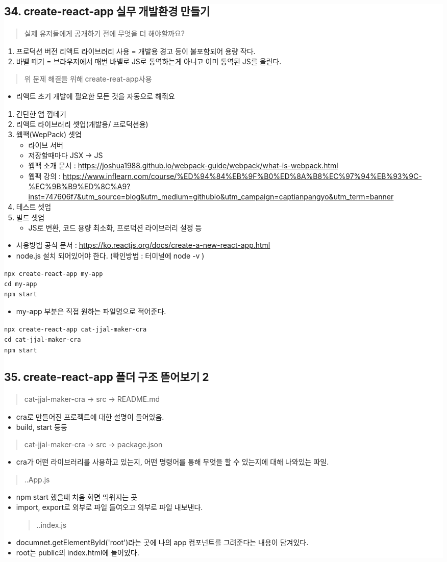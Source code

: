 ## 34. create-react-app 실무 개발환경 만들기

> 실제 유저들에게 공개하기 전에 무엇을 더 해야할까요?

1. 프로덕션 버전 리액트 라이브러리 사용 = 개발용 경고 등이 불포함되어 용량 작다.
2. 바벨 떼기 = 브라우저에서 매번 바벨로 JS로 통역하는게 아니고 이미 통역된 JS를 올린다.

> 위 문제 해결을 위해 create-reat-app사용

- 리액트 초기 개발에 필요한 모든 것을 자동으로 해줘요

1. 간단한 앱 껍데기
2. 리액트 라이브러리 셋업(개발용/ 프로덕션용)
3. 웹팩(WepPack) 셋업
   - 라이브 서버
   - 저장할때마다 JSX -> JS
   - 웹팩 소개 문서 : https://joshua1988.github.io/webpack-guide/webpack/what-is-webpack.html
   - 웹팩 강의 : https://www.inflearn.com/course/%ED%94%84%EB%9F%B0%ED%8A%B8%EC%97%94%EB%93%9C-%EC%9B%B9%ED%8C%A9?inst=747606f7&utm_source=blog&utm_medium=githubio&utm_campaign=captianpangyo&utm_term=banner
4. 테스트 셋업
5. 빌드 셋업
   - JS로 변환, 코드 용량 최소화, 프로덕션 라이브러리 설정 등

- 사용방법 공식 문서 : https://ko.reactjs.org/docs/create-a-new-react-app.html
- node.js 설치 되어있어야 한다. (확인방법 : 터미널에 node -v )

```
npx create-react-app my-app
cd my-app
npm start
```

- my-app 부분은 직접 원하는 파일명으로 적어준다.

```
npx create-react-app cat-jjal-maker-cra
cd cat-jjal-maker-cra
npm start
```

## 35. create-react-app 폴더 구조 뜯어보기 2

> cat-jjal-maker-cra -> src -> README.md

- cra로 만들어진 프로젝트에 대한 설명이 들어있음.
- build, start 등등

> cat-jjal-maker-cra -> src -> package.json

- cra가 어떤 라이브러리를 사용하고 있는지, 어떤 명령어를 통해 무엇을 할 수 있는지에 대해 나와있는 파일.

> ..App.js

- npm start 했을때 처음 화면 띄워지는 곳
- import, export로 외부로 파일 들여오고 외부로 파일 내보낸다.
  > ..index.js
- documnet.getElementById('root')라는 곳에 나의 app 컴포넌트를 그려준다는 내용이 담겨있다.
- root는 public의 index.html에 들어있다.
